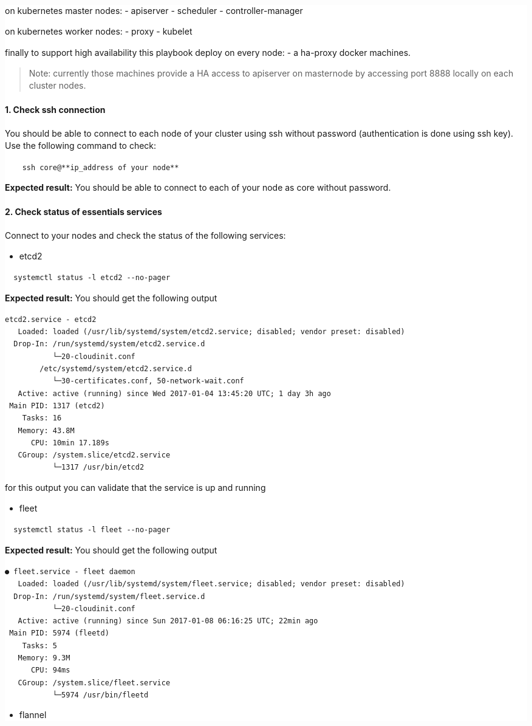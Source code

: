 on kubernetes master nodes:
	- apiserver
	- scheduler
	- controller-manager

on kubernetes worker nodes:
	- proxy
	- kubelet

finally to support high availability this playbook deploy on every node:
	- a ha-proxy docker machines.
> Note: currently those machines provide a HA access to apiserver on masternode by accessing port 8888 locally on each cluster nodes.

#### 1. Check ssh connection ####
You should be able to connect to each node of your cluster using ssh without password (authentication is done using ssh key). Use the following command to check:

```
	ssh core@**ip_address of your node**
```

**Expected result:** You should be able to connect to each of your node as core without password.

#### 2. Check status of essentials services
Connect to your nodes and check the status of the following services:

* etcd2
```
  systemctl status -l etcd2 --no-pager
```
**Expected result:** You should get the following output
```
etcd2.service - etcd2
   Loaded: loaded (/usr/lib/systemd/system/etcd2.service; disabled; vendor preset: disabled)
  Drop-In: /run/systemd/system/etcd2.service.d
           └─20-cloudinit.conf
        /etc/systemd/system/etcd2.service.d
           └─30-certificates.conf, 50-network-wait.conf
   Active: active (running) since Wed 2017-01-04 13:45:20 UTC; 1 day 3h ago
 Main PID: 1317 (etcd2)
    Tasks: 16
   Memory: 43.8M
      CPU: 10min 17.189s
   CGroup: /system.slice/etcd2.service
           └─1317 /usr/bin/etcd2
```
for this output you can validate that the service is up and running
* fleet
```
  systemctl status -l fleet --no-pager
```
**Expected result:** You should get the following output
```
● fleet.service - fleet daemon
   Loaded: loaded (/usr/lib/systemd/system/fleet.service; disabled; vendor preset: disabled)
  Drop-In: /run/systemd/system/fleet.service.d
           └─20-cloudinit.conf
   Active: active (running) since Sun 2017-01-08 06:16:25 UTC; 22min ago
 Main PID: 5974 (fleetd)
    Tasks: 5
   Memory: 9.3M
      CPU: 94ms
   CGroup: /system.slice/fleet.service
           └─5974 /usr/bin/fleetd
```
* flannel
```
```